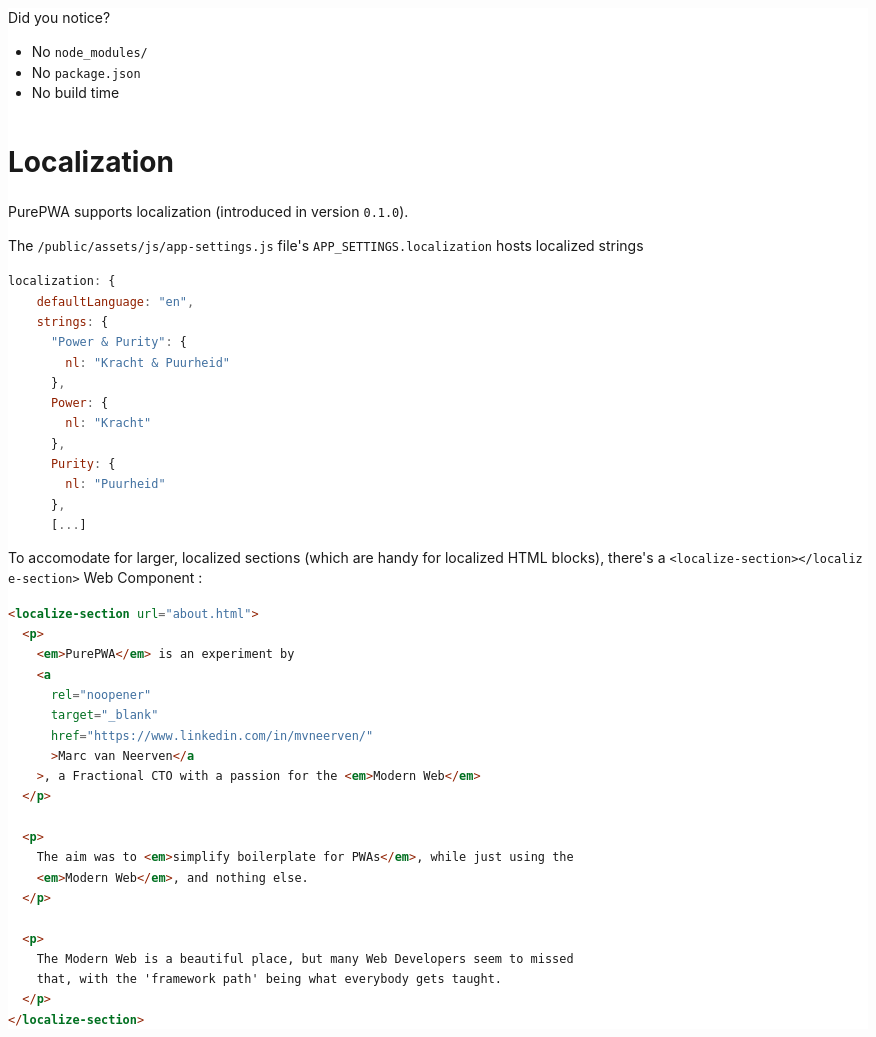 Did you notice?

- No `node_modules/`
- No `package.json`
- No build time

# Localization

PurePWA supports localization (introduced in version `0.1.0`).

The `/public/assets/js/app-settings.js` file's `APP_SETTINGS.localization` hosts localized strings

```js
localization: {
    defaultLanguage: "en",
    strings: {
      "Power & Purity": {
        nl: "Kracht & Puurheid"
      },
      Power: {
        nl: "Kracht"
      },
      Purity: {
        nl: "Puurheid"
      },
      [...]
```

To accomodate for larger, localized sections (which are handy for localized HTML blocks), there's a `<localize-section></localize-section>` Web Component :

```html
<localize-section url="about.html">
  <p>
    <em>PurePWA</em> is an experiment by
    <a
      rel="noopener"
      target="_blank"
      href="https://www.linkedin.com/in/mvneerven/"
      >Marc van Neerven</a
    >, a Fractional CTO with a passion for the <em>Modern Web</em>
  </p>

  <p>
    The aim was to <em>simplify boilerplate for PWAs</em>, while just using the
    <em>Modern Web</em>, and nothing else.
  </p>

  <p>
    The Modern Web is a beautiful place, but many Web Developers seem to missed
    that, with the 'framework path' being what everybody gets taught.
  </p>
</localize-section>
```
